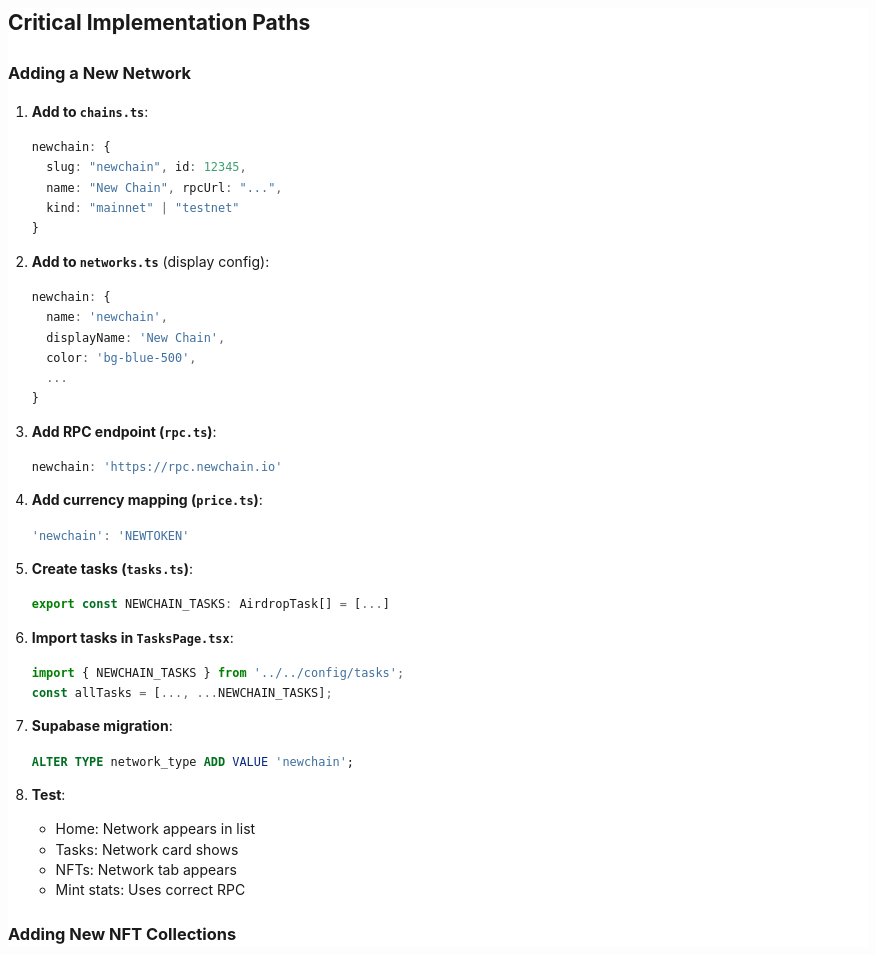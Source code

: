 ## Critical Implementation Paths

### Adding a New Network

1. **Add to `chains.ts`**:
   ```typescript
   newchain: {
     slug: "newchain", id: 12345,
     name: "New Chain", rpcUrl: "...",
     kind: "mainnet" | "testnet"
   }
   ```

2. **Add to `networks.ts`** (display config):
   ```typescript
   newchain: {
     name: 'newchain',
     displayName: 'New Chain',
     color: 'bg-blue-500',
     ...
   }
   ```

3. **Add RPC endpoint (`rpc.ts`)**:
   ```typescript
   newchain: 'https://rpc.newchain.io'
   ```

4. **Add currency mapping (`price.ts`)**:
   ```typescript
   'newchain': 'NEWTOKEN'
   ```

5. **Create tasks (`tasks.ts`)**:
   ```typescript
   export const NEWCHAIN_TASKS: AirdropTask[] = [...]
   ```

6. **Import tasks in `TasksPage.tsx`**:
   ```typescript
   import { NEWCHAIN_TASKS } from '../../config/tasks';
   const allTasks = [..., ...NEWCHAIN_TASKS];
   ```

7. **Supabase migration**:
   ```sql
   ALTER TYPE network_type ADD VALUE 'newchain';
   ```

8. **Test**:
   - Home: Network appears in list
   - Tasks: Network card shows
   - NFTs: Network tab appears
   - Mint stats: Uses correct RPC

### Adding New NFT Collections
